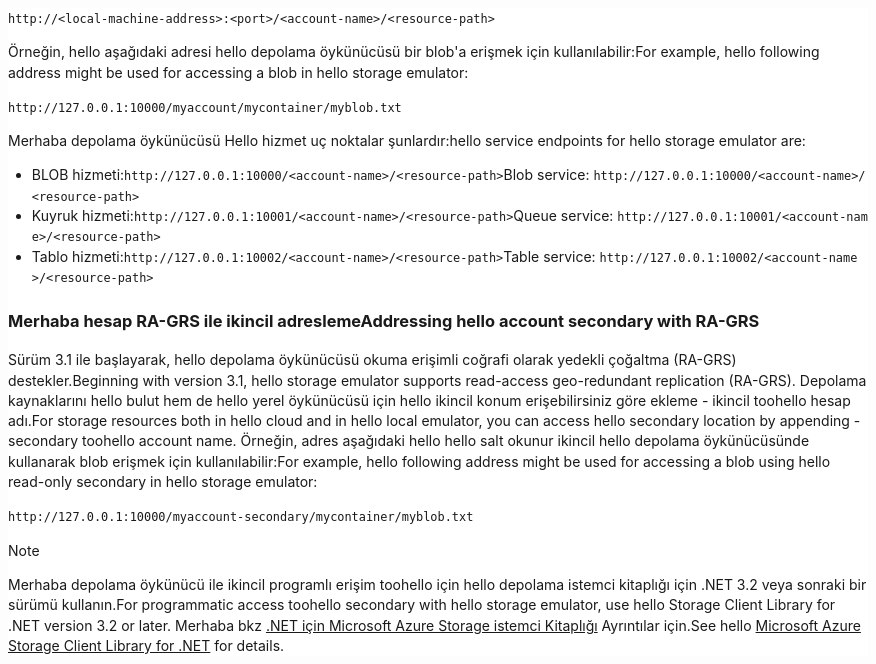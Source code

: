 `http://<local-machine-address>:<port>/<account-name>/<resource-path>`

<span data-ttu-id="83a1a-179">Örneğin, hello aşağıdaki adresi hello depolama öykünücüsü bir blob'a erişmek için kullanılabilir:</span><span class="sxs-lookup"><span data-stu-id="83a1a-179">For example, hello following address might be used for accessing a blob in hello storage emulator:</span></span>

`http://127.0.0.1:10000/myaccount/mycontainer/myblob.txt`

<span data-ttu-id="83a1a-180">Merhaba depolama öykünücüsü Hello hizmet uç noktalar şunlardır:</span><span class="sxs-lookup"><span data-stu-id="83a1a-180">hello service endpoints for hello storage emulator are:</span></span>

* <span data-ttu-id="83a1a-181">BLOB hizmeti:`http://127.0.0.1:10000/<account-name>/<resource-path>`</span><span class="sxs-lookup"><span data-stu-id="83a1a-181">Blob service: `http://127.0.0.1:10000/<account-name>/<resource-path>`</span></span>
* <span data-ttu-id="83a1a-182">Kuyruk hizmeti:`http://127.0.0.1:10001/<account-name>/<resource-path>`</span><span class="sxs-lookup"><span data-stu-id="83a1a-182">Queue service: `http://127.0.0.1:10001/<account-name>/<resource-path>`</span></span>
* <span data-ttu-id="83a1a-183">Tablo hizmeti:`http://127.0.0.1:10002/<account-name>/<resource-path>`</span><span class="sxs-lookup"><span data-stu-id="83a1a-183">Table service: `http://127.0.0.1:10002/<account-name>/<resource-path>`</span></span>

### <a name="addressing-hello-account-secondary-with-ra-grs"></a><span data-ttu-id="83a1a-184">Merhaba hesap RA-GRS ile ikincil adresleme</span><span class="sxs-lookup"><span data-stu-id="83a1a-184">Addressing hello account secondary with RA-GRS</span></span>
<span data-ttu-id="83a1a-185">Sürüm 3.1 ile başlayarak, hello depolama öykünücüsü okuma erişimli coğrafi olarak yedekli çoğaltma (RA-GRS) destekler.</span><span class="sxs-lookup"><span data-stu-id="83a1a-185">Beginning with version 3.1, hello storage emulator supports read-access geo-redundant replication (RA-GRS).</span></span> <span data-ttu-id="83a1a-186">Depolama kaynaklarını hello bulut hem de hello yerel öykünücüsü için hello ikincil konum erişebilirsiniz göre ekleme - ikincil toohello hesap adı.</span><span class="sxs-lookup"><span data-stu-id="83a1a-186">For storage resources both in hello cloud and in hello local emulator, you can access hello secondary location by appending -secondary toohello account name.</span></span> <span data-ttu-id="83a1a-187">Örneğin, adres aşağıdaki hello hello salt okunur ikincil hello depolama öykünücüsünde kullanarak blob erişmek için kullanılabilir:</span><span class="sxs-lookup"><span data-stu-id="83a1a-187">For example, hello following address might be used for accessing a blob using hello read-only secondary in hello storage emulator:</span></span>

`http://127.0.0.1:10000/myaccount-secondary/mycontainer/myblob.txt`

> [!NOTE]
> <span data-ttu-id="83a1a-188">Merhaba depolama öykünücü ile ikincil programlı erişim toohello için hello depolama istemci kitaplığı için .NET 3.2 veya sonraki bir sürümü kullanın.</span><span class="sxs-lookup"><span data-stu-id="83a1a-188">For programmatic access toohello secondary with hello storage emulator, use hello Storage Client Library for .NET version 3.2 or later.</span></span> <span data-ttu-id="83a1a-189">Merhaba bkz [.NET için Microsoft Azure Storage istemci Kitaplığı](https://msdn.microsoft.com/library/azure/dn261237.aspx) Ayrıntılar için.</span><span class="sxs-lookup"><span data-stu-id="83a1a-189">See hello [Microsoft Azure Storage Client Library for .NET](https://msdn.microsoft.com/library/azure/dn261237.aspx) for details.</span></span>
>
>
